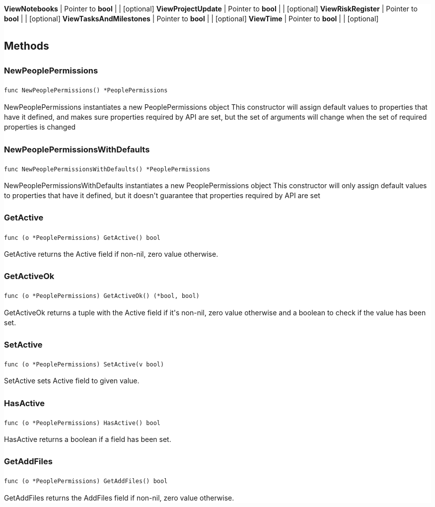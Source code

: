 **ViewNotebooks** | Pointer to **bool** |  | [optional] 
**ViewProjectUpdate** | Pointer to **bool** |  | [optional] 
**ViewRiskRegister** | Pointer to **bool** |  | [optional] 
**ViewTasksAndMilestones** | Pointer to **bool** |  | [optional] 
**ViewTime** | Pointer to **bool** |  | [optional] 

## Methods

### NewPeoplePermissions

`func NewPeoplePermissions() *PeoplePermissions`

NewPeoplePermissions instantiates a new PeoplePermissions object
This constructor will assign default values to properties that have it defined,
and makes sure properties required by API are set, but the set of arguments
will change when the set of required properties is changed

### NewPeoplePermissionsWithDefaults

`func NewPeoplePermissionsWithDefaults() *PeoplePermissions`

NewPeoplePermissionsWithDefaults instantiates a new PeoplePermissions object
This constructor will only assign default values to properties that have it defined,
but it doesn't guarantee that properties required by API are set

### GetActive

`func (o *PeoplePermissions) GetActive() bool`

GetActive returns the Active field if non-nil, zero value otherwise.

### GetActiveOk

`func (o *PeoplePermissions) GetActiveOk() (*bool, bool)`

GetActiveOk returns a tuple with the Active field if it's non-nil, zero value otherwise
and a boolean to check if the value has been set.

### SetActive

`func (o *PeoplePermissions) SetActive(v bool)`

SetActive sets Active field to given value.

### HasActive

`func (o *PeoplePermissions) HasActive() bool`

HasActive returns a boolean if a field has been set.

### GetAddFiles

`func (o *PeoplePermissions) GetAddFiles() bool`

GetAddFiles returns the AddFiles field if non-nil, zero value otherwise.
